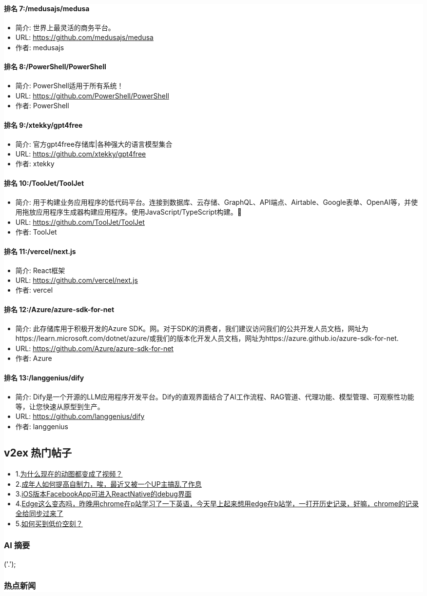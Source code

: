 #### 排名 7:/medusajs/medusa
- 简介: 世界上最灵活的商务平台。
- URL: https://github.com/medusajs/medusa
- 作者: medusajs 

#### 排名 8:/PowerShell/PowerShell
- 简介: PowerShell适用于所有系统！
- URL: https://github.com/PowerShell/PowerShell
- 作者: PowerShell 

#### 排名 9:/xtekky/gpt4free
- 简介: 官方gpt4free存储库|各种强大的语言模型集合
- URL: https://github.com/xtekky/gpt4free
- 作者: xtekky 

#### 排名 10:/ToolJet/ToolJet
- 简介: 用于构建业务应用程序的低代码平台。连接到数据库、云存储、GraphQL、API端点、Airtable、Google表单、OpenAI等，并使用拖放应用程序生成器构建应用程序。使用JavaScript/TypeScript构建。🚀
- URL: https://github.com/ToolJet/ToolJet
- 作者: ToolJet 

#### 排名 11:/vercel/next.js
- 简介: React框架
- URL: https://github.com/vercel/next.js
- 作者: vercel 

#### 排名 12:/Azure/azure-sdk-for-net
- 简介: 此存储库用于积极开发的Azure SDK。网。对于SDK的消费者，我们建议访问我们的公共开发人员文档，网址为https://learn.microsoft.com/dotnet/azure/或我们的版本化开发人员文档，网址为https://azure.github.io/azure-sdk-for-net.
- URL: https://github.com/Azure/azure-sdk-for-net
- 作者: Azure 

#### 排名 13:/langgenius/dify
- 简介: Dify是一个开源的LLM应用程序开发平台。Dify的直观界面结合了AI工作流程、RAG管道、代理功能、模型管理、可观察性功能等，让您快速从原型到生产。
- URL: https://github.com/langgenius/dify
- 作者: langgenius 

## v2ex 热门帖子

- 1.[为什么现在的动图都变成了视频？](https://www.v2ex.com/t/1083952#reply6)
- 2.[成年人如何提高自制力，唉，最近又被一个UP主搞乱了作息](https://www.v2ex.com/t/1083954#reply6)
- 3.[iOS版本FacebookApp可进入ReactNative的debug界面](https://www.v2ex.com/t/1083951#reply0)
- 4.[Edge这么变态吗，昨晚用chrome在p站学习了一下英语，今天早上起来想用edge在b站学，一打开历史记录，好嘛，chrome的记录全给同步过来了](https://www.v2ex.com/t/1083955#reply0)
- 5.[如何买到低价空刻？](https://www.v2ex.com/t/1083956#reply0)
### AI 摘要

('.');


### 热点新闻
